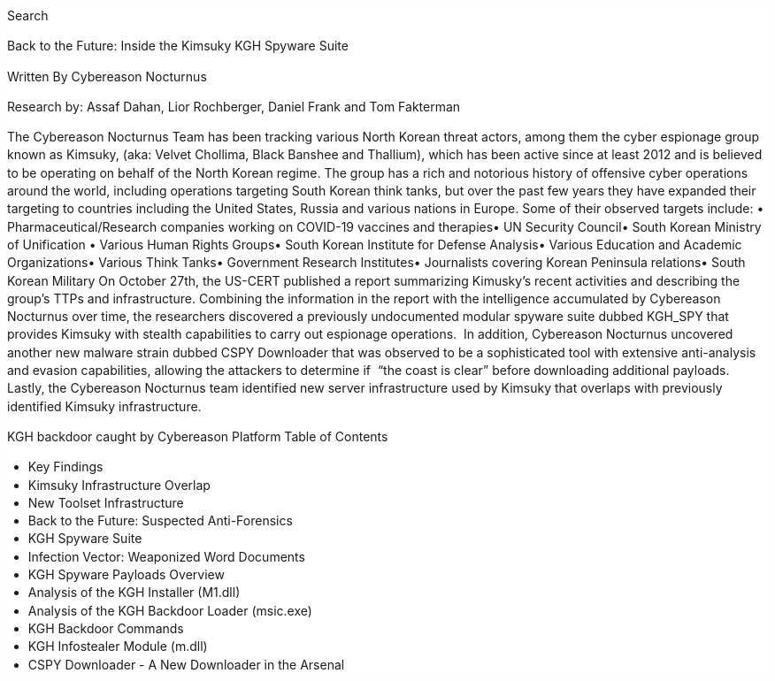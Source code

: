 



Search



























Back to the Future: Inside the Kimsuky KGH Spyware Suite


Written By
Cybereason Nocturnus







Research by: Assaf Dahan, Lior Rochberger, Daniel Frank and Tom Fakterman

The Cybereason Nocturnus Team has been tracking various North Korean threat actors, among them the cyber espionage group known as Kimsuky, (aka: Velvet Chollima, Black Banshee and Thallium), which has been active since at least 2012 and is believed to be operating on behalf of the North Korean regime. The group has a rich and notorious history of offensive cyber operations around the world, including operations targeting South Korean think tanks, but over the past few years they have expanded their targeting to countries including the United States, Russia and various nations in Europe. Some of their observed targets include:
• Pharmaceutical/Research companies working on COVID-19 vaccines and therapies• UN Security Council• South Korean Ministry of Unification • Various Human Rights Groups• South Korean Institute for Defense Analysis• Various Education and Academic Organizations• Various Think Tanks• Government Research Institutes• Journalists covering Korean Peninsula relations• South Korean Military
On October 27th, the US-CERT published a report summarizing Kimusky’s recent activities and describing the group’s TTPs and infrastructure.
Combining the information in the report with the intelligence accumulated by Cybereason Nocturnus over time, the researchers discovered a previously undocumented modular spyware suite dubbed KGH_SPY that provides Kimsuky with stealth capabilities to carry out espionage operations. 
In addition, Cybereason Nocturnus uncovered another new malware strain dubbed CSPY Downloader that was observed to be a sophisticated tool with extensive anti-analysis and evasion capabilities, allowing the attackers to determine if  “the coast is clear” before downloading additional payloads. 
Lastly, the Cybereason Nocturnus team identified new server infrastructure used by Kimsuky that overlaps with previously identified Kimsuky infrastructure.

KGH backdoor caught by Cybereason Platform
Table of Contents
- Key Findings
- Kimsuky Infrastructure Overlap
- New Toolset Infrastructure
- Back to the Future: Suspected Anti-Forensics
- KGH Spyware Suite
- Infection Vector: Weaponized Word Documents
- KGH Spyware Payloads Overview
- Analysis of the KGH Installer (M1.dll)
- Analysis of the KGH Backdoor Loader (msic.exe)
- KGH Backdoor Commands 
- KGH Infostealer Module (m.dll)
- CSPY Downloader - A New Downloader in the Arsenal